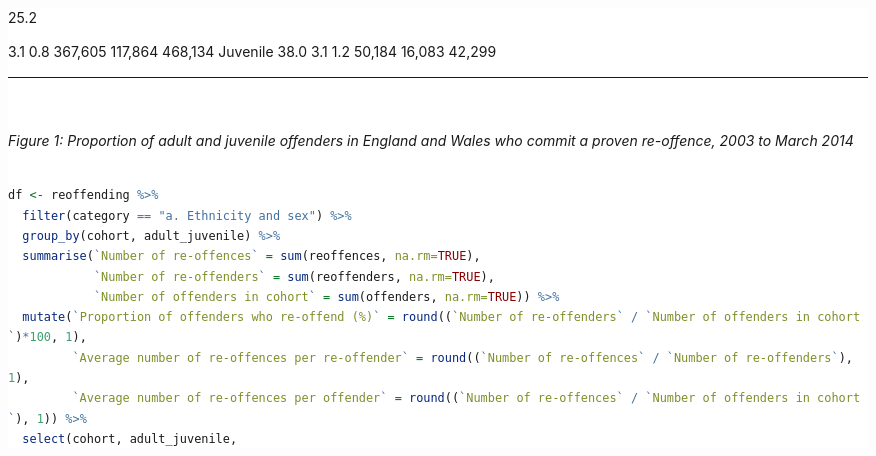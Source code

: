 25.2
</td>
<td style="text-align:left;">
3.1
</td>
<td style="text-align:left;">
0.8
</td>
<td style="text-align:left;">
367,605
</td>
<td style="text-align:left;">
117,864
</td>
<td style="text-align:left;">
468,134
</td>
</tr>
<tr>
<td style="text-align:left;">
Juvenile
</td>
<td style="text-align:left;">
38.0
</td>
<td style="text-align:left;">
3.1
</td>
<td style="text-align:left;">
1.2
</td>
<td style="text-align:left;">
50,184
</td>
<td style="text-align:left;">
16,083
</td>
<td style="text-align:left;">
42,299
</td>
</tr>
</tbody>
</table>
<hr>
<br>

###### Figure 1: Proportion of adult and juvenile offenders in England and Wales who commit a proven re-offence, 2003 to March 2014

``` r
df <- reoffending %>% 
  filter(category == "a. Ethnicity and sex") %>%
  group_by(cohort, adult_juvenile) %>% 
  summarise(`Number of re-offences` = sum(reoffences, na.rm=TRUE),
            `Number of re-offenders` = sum(reoffenders, na.rm=TRUE),
            `Number of offenders in cohort` = sum(offenders, na.rm=TRUE)) %>%
  mutate(`Proportion of offenders who re-offend (%)` = round((`Number of re-offenders` / `Number of offenders in cohort`)*100, 1),
         `Average number of re-offences per re-offender` = round((`Number of re-offences` / `Number of re-offenders`), 1),
         `Average number of re-offences per offender` = round((`Number of re-offences` / `Number of offenders in cohort`), 1)) %>% 
  select(cohort, adult_juvenile, 
```